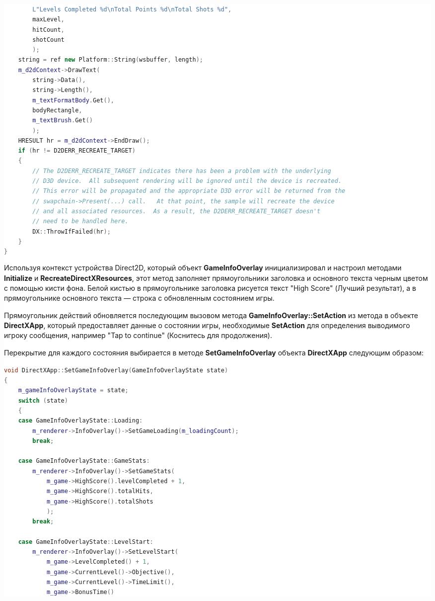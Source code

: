 ```cpp
        L"Levels Completed %d\nTotal Points %d\nTotal Shots %d",
        maxLevel,
        hitCount,
        shotCount
        );
    string = ref new Platform::String(wsbuffer, length);
    m_d2dContext->DrawText(
        string->Data(),
        string->Length(),
        m_textFormatBody.Get(),
        bodyRectangle,
        m_textBrush.Get()
        );
    HRESULT hr = m_d2dContext->EndDraw();
    if (hr != D2DERR_RECREATE_TARGET)
    {
        // The D2DERR_RECREATE_TARGET indicates there has been a problem with the underlying
        // D3D device.  All subsequent rendering will be ignored until the device is recreated.
        // This error will be propagated and the appropriate D3D error will be returned from the
        // swapchain->Present(...) call.   At that point, the sample will recreate the device
        // and all associated resources.  As a result, the D2DERR_RECREATE_TARGET doesn't
        // need to be handled here.
        DX::ThrowIfFailed(hr);
    }
}
```

Используя контекст устройства Direct2D, который объект **GameInfoOverlay** инициализировал и настроил методами **Initialize** и **RecreateDirectXResources**, этот метод заполняет прямоугольники заголовка и основного текста черным цветом с помощью кисти фона. Белой кистью в прямоугольнике заголовка рисуется текст "High Score" (Лучший результат), а в прямоугольнике основного текста — строка с обновленным состоянием игры.

Прямоугольник действий обновляется последующим вызовом метода **GameInfoOverlay::SetAction** из метода в объекте **DirectXApp**, который предоставляет данные о состоянии игры, необходимые **SetAction** для определения выводимого игроку сообщения, например "Tap to continue" (Коснитесь для продолжения).

Перекрытие для каждого состояния выбирается в методе **SetGameInfoOverlay** объекта **DirectXApp** следующим образом:

```cpp
void DirectXApp::SetGameInfoOverlay(GameInfoOverlayState state)
{
    m_gameInfoOverlayState = state;
    switch (state)
    {
    case GameInfoOverlayState::Loading:
        m_renderer->InfoOverlay()->SetGameLoading(m_loadingCount);
        break;

    case GameInfoOverlayState::GameStats:
        m_renderer->InfoOverlay()->SetGameStats(
            m_game->HighScore().levelCompleted + 1,
            m_game->HighScore().totalHits,
            m_game->HighScore().totalShots
            );
        break;

    case GameInfoOverlayState::LevelStart:
        m_renderer->InfoOverlay()->SetLevelStart(
            m_game->LevelCompleted() + 1,
            m_game->CurrentLevel()->Objective(),
            m_game->CurrentLevel()->TimeLimit(),
            m_game->BonusTime()
```